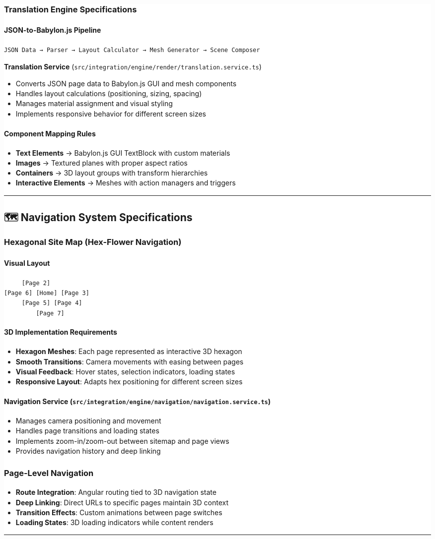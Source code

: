 ### Translation Engine Specifications

#### JSON-to-Babylon.js Pipeline
```
JSON Data → Parser → Layout Calculator → Mesh Generator → Scene Composer
```

**Translation Service** (`src/integration/engine/render/translation.service.ts`)
- Converts JSON page data to Babylon.js GUI and mesh components
- Handles layout calculations (positioning, sizing, spacing)
- Manages material assignment and visual styling
- Implements responsive behavior for different screen sizes

#### Component Mapping Rules
- **Text Elements** → Babylon.js GUI TextBlock with custom materials
- **Images** → Textured planes with proper aspect ratios
- **Containers** → 3D layout groups with transform hierarchies
- **Interactive Elements** → Meshes with action managers and triggers

---

## 🗺️ Navigation System Specifications

### Hexagonal Site Map (Hex-Flower Navigation)

#### Visual Layout
```
     [Page 2]
[Page 6] [Home] [Page 3]
     [Page 5] [Page 4]
         [Page 7]
```

#### 3D Implementation Requirements
- **Hexagon Meshes**: Each page represented as interactive 3D hexagon
- **Smooth Transitions**: Camera movements with easing between pages
- **Visual Feedback**: Hover states, selection indicators, loading states
- **Responsive Layout**: Adapts hex positioning for different screen sizes

#### Navigation Service (`src/integration/engine/navigation/navigation.service.ts`)
- Manages camera positioning and movement
- Handles page transitions and loading states
- Implements zoom-in/zoom-out between sitemap and page views
- Provides navigation history and deep linking

### Page-Level Navigation
- **Route Integration**: Angular routing tied to 3D navigation state
- **Deep Linking**: Direct URLs to specific pages maintain 3D context
- **Transition Effects**: Custom animations between page switches
- **Loading States**: 3D loading indicators while content renders

---